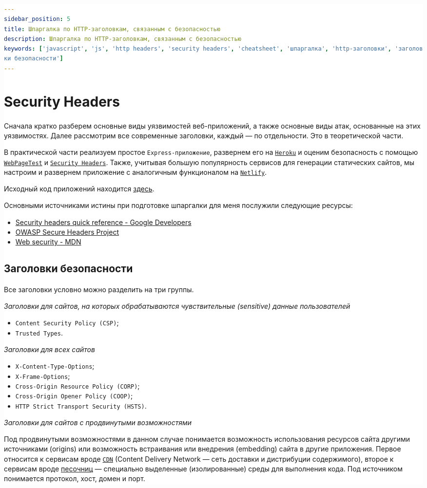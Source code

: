 ```yaml
---
sidebar_position: 5
title: Шпаргалка по HTTP-заголовкам, связанным с безопасностью
description: Шпаргалка по HTTP-заголовкам, связанным с безопасностью
keywords: ['javascript', 'js', 'http headers', 'security headers', 'cheatsheet', 'шпаргалка', 'http-заголовки', 'заголовки безопасности']
---
```


# Security Headers

Сначала кратко разберем основные виды уязвимостей веб-приложений, а также основные виды атак, основанные на этих уязвимостях. Далее рассмотрим все современные заголовки, каждый — по отдельности. Это в теоретической части.

В практической части реализуем простое `Express-приложение`, развернем его на <a href="https://www.heroku.com">`Heroku`</a> и оценим безопасность с помощью <a href="https://www.webpagetest.org/">`WebPageTest`</a> и <a href="https://securityheaders.com/">`Security Headers`</a>. Также, учитывая большую популярность сервисов для генерации статических сайтов, мы настроим и развернем приложение с аналогичным функционалом на <a href="https://www.netlify.com">`Netlify`</a>.

Исходный код приложений находится <a href="https://github.com/harryheman/Blog-Posts/tree/master/security-headers">здесь</a>.

Основными источниками истины при подготовке шпаргалки для меня послужили следующие ресурсы:

- <a href="https://web.dev/security-headers/">Security headers quick reference - Google Developers</a>
- <a href="https://owasp.org/www-project-secure-headers/">OWASP Secure Headers Project</a>
- <a href="https://developer.mozilla.org/en-US/docs/Web/Security">Web security - MDN</a>

## Заголовки безопасности

Все заголовки условно можно разделить на три группы.

_Заголовки для сайтов, на которых обрабатываются чувствительные (sensitive) данные пользователей_

- `Content Security Policy (CSP)`;
- `Trusted Types`.

_Заголовки для всех сайтов_

- `X-Content-Type-Options`;
- `X-Frame-Options`;
- `Cross-Origin Resource Policy (CORP)`;
- `Cross-Origin Opener Policy (COOP)`;
- `HTTP Strict Transport Security (HSTS)`.

_Заголовки для сайтов с продвинутыми возможностями_

Под продвинутыми возможностями в данном случае понимается возможность использования ресурсов сайта другими источниками (origins) или возможность встраивания или внедрения (embedding) сайта в другие приложения. Первое относится к сервисам вроде <a href="https://ru.wikipedia.org/wiki/Content_Delivery_Network">`CDN`</a> (Content Delivery Network — сеть доставки и дистрибуции содержимого), второе к сервисам вроде <a href="https://ru.wikipedia.org/wiki/%D0%9F%D0%B5%D1%81%D0%BE%D1%87%D0%BD%D0%B8%D1%86%D0%B0_(%D0%B1%D0%B5%D0%B7%D0%BE%D0%BF%D0%B0%D1%81%D0%BD%D0%BE%D1%81%D1%82%D1%8C)">песочниц</a> — специально выделенные (изолированные) среды для выполнения кода. Под источником понимается протокол, хост, домен и порт.
